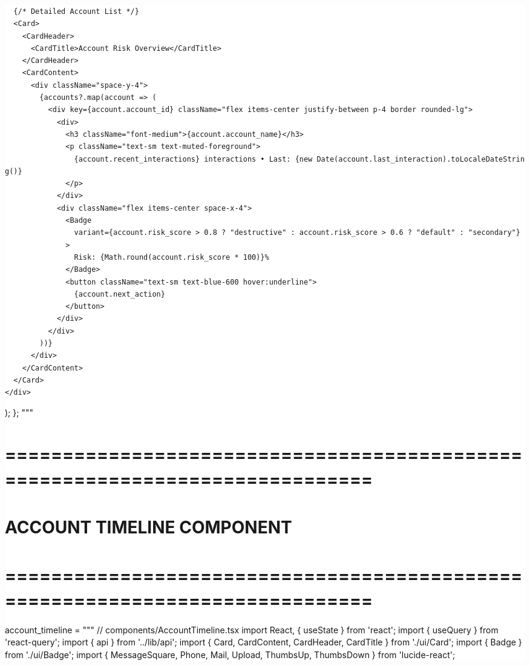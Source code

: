       {/* Detailed Account List */}
      <Card>
        <CardHeader>
          <CardTitle>Account Risk Overview</CardTitle>
        </CardHeader>
        <CardContent>
          <div className="space-y-4">
            {accounts?.map(account => (
              <div key={account.account_id} className="flex items-center justify-between p-4 border rounded-lg">
                <div>
                  <h3 className="font-medium">{account.account_name}</h3>
                  <p className="text-sm text-muted-foreground">
                    {account.recent_interactions} interactions • Last: {new Date(account.last_interaction).toLocaleDateString()}
                  </p>
                </div>
                <div className="flex items-center space-x-4">
                  <Badge 
                    variant={account.risk_score > 0.8 ? "destructive" : account.risk_score > 0.6 ? "default" : "secondary"}
                  >
                    Risk: {Math.round(account.risk_score * 100)}%
                  </Badge>
                  <button className="text-sm text-blue-600 hover:underline">
                    {account.next_action}
                  </button>
                </div>
              </div>
            ))}
          </div>
        </CardContent>
      </Card>
    </div>
  );
};
"""

# =============================================================================
# ACCOUNT TIMELINE COMPONENT
# =============================================================================

account_timeline = """
// components/AccountTimeline.tsx
import React, { useState } from 'react';
import { useQuery } from 'react-query';
import { api } from '../lib/api';
import { Card, CardContent, CardHeader, CardTitle } from './ui/Card';
import { Badge } from './ui/Badge';
import { MessageSquare, Phone, Mail, Upload, ThumbsUp, ThumbsDown } from 'lucide-react';
